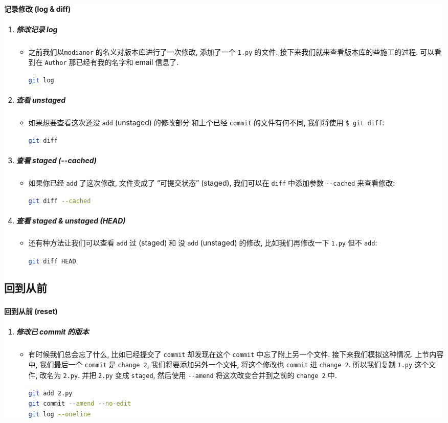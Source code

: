    


#### 记录修改 (log & diff)

1. ##### 修改记录 log 

   - 之前我们以`modianor` 的名义对版本库进行了一次修改, 添加了一个 `1.py` 的文件. 接下来我们就来查看版本库的些施工的过程. 可以看到在 `Author` 那已经有我的名字和 email 信息了.

     ```bash
     git log
     ```

     

2. ##### 查看 unstaged

   - 如果想要查看这次还没 `add` (unstaged) 的修改部分 和上个已经 `commit` 的文件有何不同, 我们将使用 `$ git diff`:

     ```bash
     git diff
     ```

     

3. ##### 查看 staged (--cached) 

   - 如果你已经 `add` 了这次修改, 文件变成了 “可提交状态” (staged), 我们可以在 `diff` 中添加参数 `--cached` 来查看修改:

     ```bash
     git diff --cached
     ```

     

4. ##### 查看 staged & unstaged (HEAD) 

   - 还有种方法让我们可以查看 `add` 过 (staged) 和 没 `add` (unstaged) 的修改, 比如我们再修改一下 `1.py` 但不 `add`:

     ```bash
     git diff HEAD
     ```



## 回到从前

#### 回到从前 (reset)

1. ##### 修改已 commit 的版本

   - 有时候我们总会忘了什么, 比如已经提交了 `commit` 却发现在这个 `commit` 中忘了附上另一个文件. 接下来我们模拟这种情况. 上节内容中, 我们最后一个 `commit` 是 `change 2`, 我们将要添加另外一个文件, 将这个修改也 `commit` 进 `change 2`. 所以我们复制 `1.py` 这个文件, 改名为 `2.py`. 并把 `2.py` 变成 `staged`, 然后使用 `--amend` 将这次改变合并到之前的 `change 2` 中.

     ```bash
     git add 2.py
     git commit --amend --no-edit
     git log --oneline
     ```
